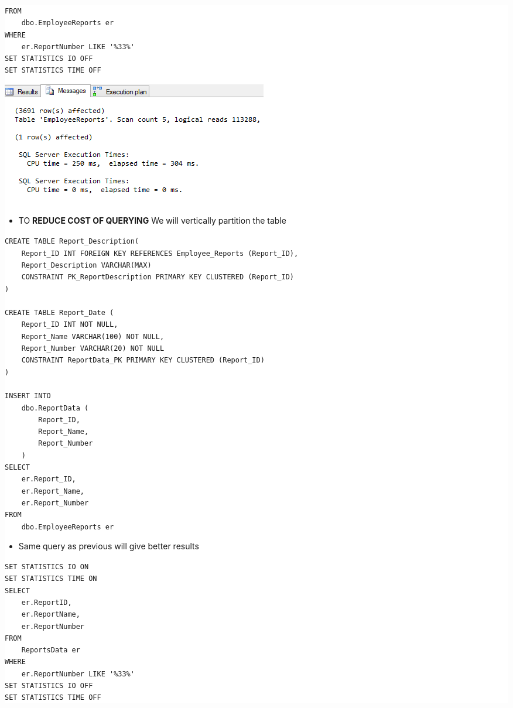```
FROM 
    dbo.EmployeeReports er
WHERE 
    er.ReportNumber LIKE '%33%'
SET STATISTICS IO OFF
SET STATISTICS TIME OFF
```
![STAT](./img/STAT.png)

* TO **REDUCE COST OF QUERYING** We will vertically partition the table

```
CREATE TABLE Report_Description(
    Report_ID INT FOREIGN KEY REFERENCES Employee_Reports (Report_ID), 
    Report_Description VARCHAR(MAX)
    CONSTRAINT PK_ReportDescription PRIMARY KEY CLUSTERED (Report_ID)
)

CREATE TABLE Report_Date (
    Report_ID INT NOT NULL, 
    Report_Name VARCHAR(100) NOT NULL, 
    Report_Number VARCHAR(20) NOT NULL 
    CONSTRAINT ReportData_PK PRIMARY KEY CLUSTERED (Report_ID)
)

INSERT INTO 
    dbo.ReportData (
        Report_ID, 
        Report_Name, 
        Report_Number
    )
SELECT 
    er.Report_ID, 
    er.Report_Name, 
    er.Report_Number
FROM 
    dbo.EmployeeReports er 
```

* Same query as previous will give better results

```
SET STATISTICS IO ON
SET STATISTICS TIME ON
SELECT 
    er.ReportID, 
    er.ReportName, 
    er.ReportNumber
FROM 
    ReportsData er
WHERE 
    er.ReportNumber LIKE '%33%'
SET STATISTICS IO OFF
SET STATISTICS TIME OFF
```